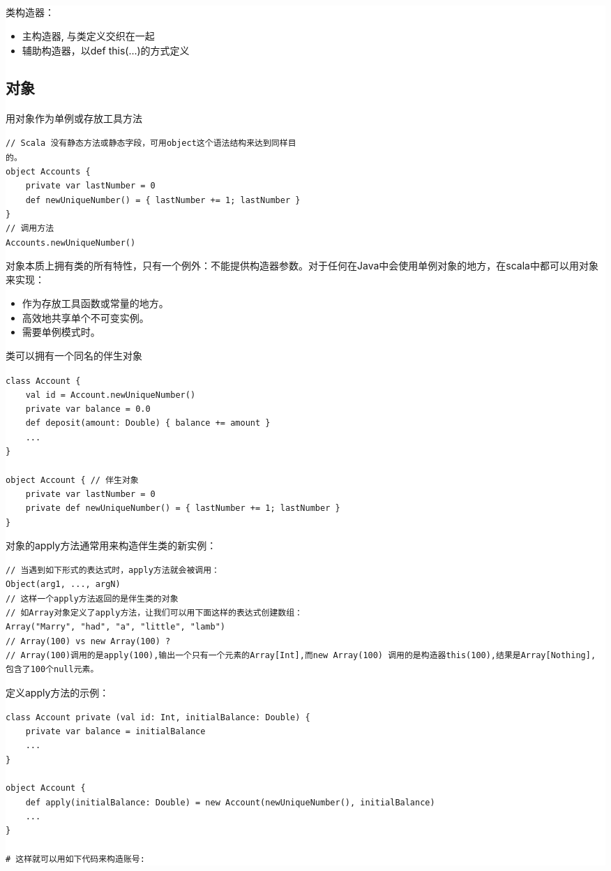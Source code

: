 类构造器：
*	主构造器, 与类定义交织在一起
*	辅助构造器，以def this(...)的方式定义


## 对象

用对象作为单例或存放工具方法

```
// Scala 没有静态方法或静态字段，可用object这个语法结构来达到同样目
的。
object Accounts {
	private var lastNumber = 0
	def newUniqueNumber() = { lastNumber += 1; lastNumber }
}
// 调用方法
Accounts.newUniqueNumber()
```

对象本质上拥有类的所有特性，只有一个例外：不能提供构造器参数。对于任何在Java中会使用单例对象的地方，在scala中都可以用对象来实现：
*	作为存放工具函数或常量的地方。
*	高效地共享单个不可变实例。
*	需要单例模式时。


类可以拥有一个同名的伴生对象

```
class Account {
	val id = Account.newUniqueNumber()
	private var balance = 0.0
	def deposit(amount: Double) { balance += amount }
	...
}

object Account { // 伴生对象
	private var lastNumber = 0
	private def newUniqueNumber() = { lastNumber += 1; lastNumber }
}
```


对象的apply方法通常用来构造伴生类的新实例：

```
// 当遇到如下形式的表达式时，apply方法就会被调用：
Object(arg1, ..., argN)
// 这样一个apply方法返回的是伴生类的对象
// 如Array对象定义了apply方法，让我们可以用下面这样的表达式创建数组：
Array("Marry", "had", "a", "little", "lamb")
// Array(100) vs new Array(100) ?
// Array(100)调用的是apply(100),输出一个只有一个元素的Array[Int],而new Array(100) 调用的是构造器this(100),结果是Array[Nothing], 包含了100个null元素。
```

定义apply方法的示例：
```
class Account private (val id: Int, initialBalance: Double) {
	private var balance = initialBalance
	...
}

object Account {
	def apply(initialBalance: Double) = new Account(newUniqueNumber(), initialBalance)
	...
}

# 这样就可以用如下代码来构造账号:
```